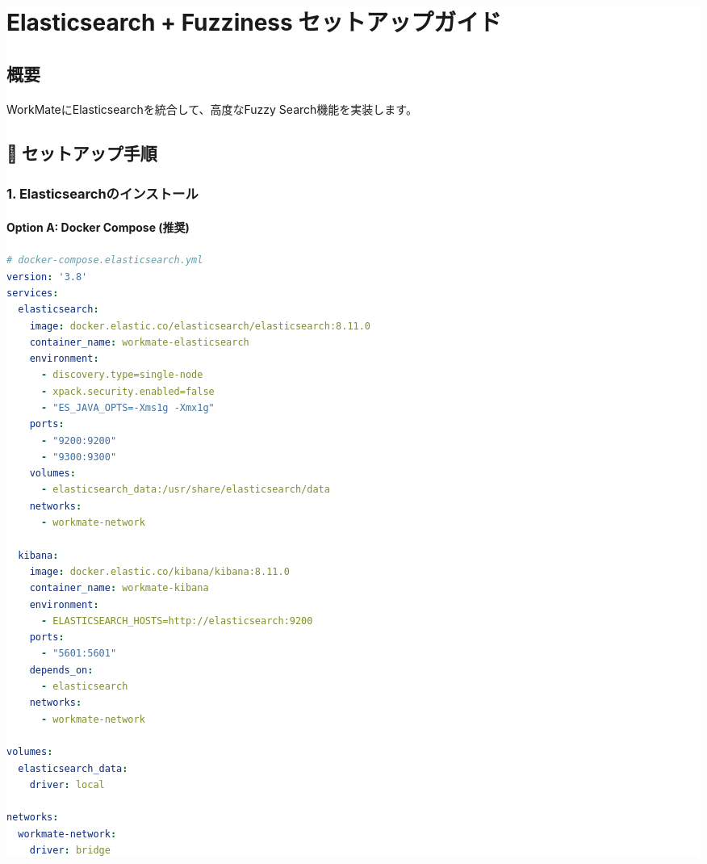 # Elasticsearch + Fuzziness セットアップガイド

## 概要
WorkMateにElasticsearchを統合して、高度なFuzzy Search機能を実装します。

## 🚀 セットアップ手順

### 1. Elasticsearchのインストール

#### Option A: Docker Compose (推奨)
```yaml
# docker-compose.elasticsearch.yml
version: '3.8'
services:
  elasticsearch:
    image: docker.elastic.co/elasticsearch/elasticsearch:8.11.0
    container_name: workmate-elasticsearch
    environment:
      - discovery.type=single-node
      - xpack.security.enabled=false
      - "ES_JAVA_OPTS=-Xms1g -Xmx1g"
    ports:
      - "9200:9200"
      - "9300:9300"
    volumes:
      - elasticsearch_data:/usr/share/elasticsearch/data
    networks:
      - workmate-network

  kibana:
    image: docker.elastic.co/kibana/kibana:8.11.0
    container_name: workmate-kibana
    environment:
      - ELASTICSEARCH_HOSTS=http://elasticsearch:9200
    ports:
      - "5601:5601"
    depends_on:
      - elasticsearch
    networks:
      - workmate-network

volumes:
  elasticsearch_data:
    driver: local

networks:
  workmate-network:
    driver: bridge
```
